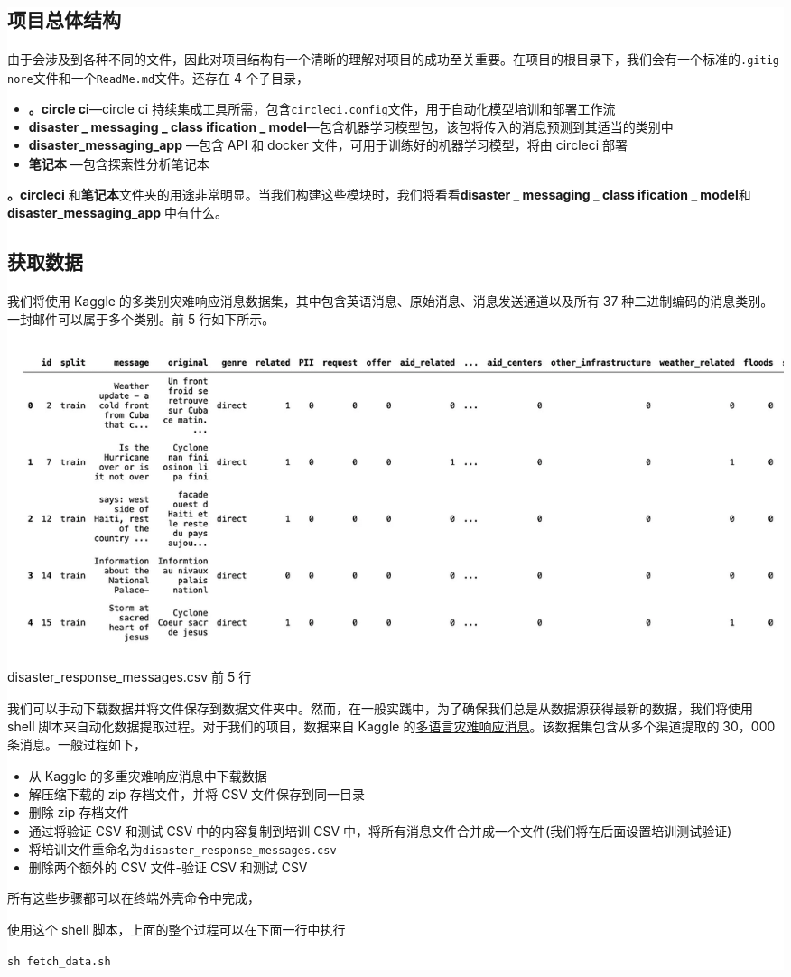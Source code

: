 ## 项目总体结构

由于会涉及到各种不同的文件，因此对项目结构有一个清晰的理解对项目的成功至关重要。在项目的根目录下，我们会有一个标准的`.gitignore`文件和一个`ReadMe.md`文件。还存在 4 个子目录，

*   **。circle ci**—circle ci 持续集成工具所需，包含`circleci.config`文件，用于自动化模型培训和部署工作流
*   **disaster _ messaging _ class ification _ model**—包含机器学习模型包，该包将传入的消息预测到其适当的类别中
*   **disaster_messaging_app** —包含 API 和 docker 文件，可用于训练好的机器学习模型，将由 circleci 部署
*   **笔记本** —包含探索性分析笔记本

**。circleci** 和**笔记本**文件夹的用途非常明显。当我们构建这些模块时，我们将看看**disaster _ messaging _ class ification _ model**和 **disaster_messaging_app** 中有什么。

## 获取数据

我们将使用 Kaggle 的多类别灾难响应消息数据集，其中包含英语消息、原始消息、消息发送通道以及所有 37 种二进制编码的消息类别。一封邮件可以属于多个类别。前 5 行如下所示。

![](img/6937f769480343b62485e93e3efc05f1.png)

disaster_response_messages.csv 前 5 行

我们可以手动下载数据并将文件保存到数据文件夹中。然而，在一般实践中，为了确保我们总是从数据源获得最新的数据，我们将使用 shell 脚本来自动化数据提取过程。对于我们的项目，数据来自 Kaggle 的[多语言灾难响应消息](https://www.kaggle.com/landlord/multilingual-disaster-response-messages)。该数据集包含从多个渠道提取的 30，000 条消息。一般过程如下，

*   从 Kaggle 的多重灾难响应消息中下载数据
*   解压缩下载的 zip 存档文件，并将 CSV 文件保存到同一目录
*   删除 zip 存档文件
*   通过将验证 CSV 和测试 CSV 中的内容复制到培训 CSV 中，将所有消息文件合并成一个文件(我们将在后面设置培训测试验证)
*   将培训文件重命名为`disaster_response_messages.csv`
*   删除两个额外的 CSV 文件-验证 CSV 和测试 CSV

所有这些步骤都可以在终端外壳命令中完成，

使用这个 shell 脚本，上面的整个过程可以在下面一行中执行

```
sh fetch_data.sh
```
